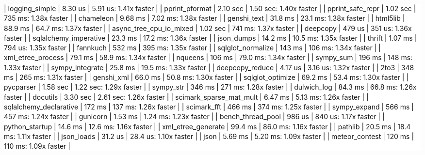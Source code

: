 | logging_simple           | 8.30 us                                                | 5.91 us: 1.41x faster                                                  |
| pprint_pformat           | 2.10 sec                                               | 1.50 sec: 1.40x faster                                                 |
| pprint_safe_repr         | 1.02 sec                                               | 735 ms: 1.38x faster                                                   |
| chameleon                | 9.68 ms                                                | 7.02 ms: 1.38x faster                                                  |
| genshi_text              | 31.8 ms                                                | 23.1 ms: 1.38x faster                                                  |
| html5lib                 | 88.9 ms                                                | 64.7 ms: 1.37x faster                                                  |
| async_tree_cpu_io_mixed  | 1.02 sec                                               | 741 ms: 1.37x faster                                                   |
| deepcopy                 | 479 us                                                 | 351 us: 1.36x faster                                                   |
| sqlalchemy_imperative    | 23.3 ms                                                | 17.2 ms: 1.36x faster                                                  |
| json_dumps               | 14.2 ms                                                | 10.5 ms: 1.35x faster                                                  |
| thrift                   | 1.07 ms                                                | 794 us: 1.35x faster                                                   |
| fannkuch                 | 532 ms                                                 | 395 ms: 1.35x faster                                                   |
| sqlglot_normalize        | 143 ms                                                 | 106 ms: 1.34x faster                                                   |
| xml_etree_process        | 79.1 ms                                                | 58.9 ms: 1.34x faster                                                  |
| nqueens                  | 106 ms                                                 | 79.0 ms: 1.34x faster                                                  |
| sympy_sum                | 196 ms                                                 | 148 ms: 1.33x faster                                                   |
| sympy_integrate          | 25.8 ms                                                | 19.5 ms: 1.33x faster                                                  |
| deepcopy_reduce          | 4.17 us                                                | 3.16 us: 1.32x faster                                                  |
| 2to3                     | 348 ms                                                 | 265 ms: 1.31x faster                                                   |
| genshi_xml               | 66.0 ms                                                | 50.8 ms: 1.30x faster                                                  |
| sqlglot_optimize         | 69.2 ms                                                | 53.4 ms: 1.30x faster                                                  |
| pycparser                | 1.58 sec                                               | 1.22 sec: 1.29x faster                                                 |
| sympy_str                | 346 ms                                                 | 271 ms: 1.28x faster                                                   |
| dulwich_log              | 84.3 ms                                                | 66.8 ms: 1.26x faster                                                  |
| docutils                 | 3.30 sec                                               | 2.61 sec: 1.26x faster                                                 |
| scimark_sparse_mat_mult  | 6.47 ms                                                | 5.13 ms: 1.26x faster                                                  |
| sqlalchemy_declarative   | 172 ms                                                 | 137 ms: 1.26x faster                                                   |
| scimark_fft              | 466 ms                                                 | 374 ms: 1.25x faster                                                   |
| sympy_expand             | 566 ms                                                 | 457 ms: 1.24x faster                                                   |
| gunicorn                 | 1.53 ms                                                | 1.24 ms: 1.23x faster                                                  |
| bench_thread_pool        | 986 us                                                 | 840 us: 1.17x faster                                                   |
| python_startup           | 14.6 ms                                                | 12.6 ms: 1.16x faster                                                  |
| xml_etree_generate       | 99.4 ms                                                | 86.0 ms: 1.16x faster                                                  |
| pathlib                  | 20.5 ms                                                | 18.4 ms: 1.11x faster                                                  |
| json_loads               | 31.2 us                                                | 28.4 us: 1.10x faster                                                  |
| json                     | 5.69 ms                                                | 5.20 ms: 1.09x faster                                                  |
| meteor_contest           | 120 ms                                                 | 110 ms: 1.09x faster                                                   |